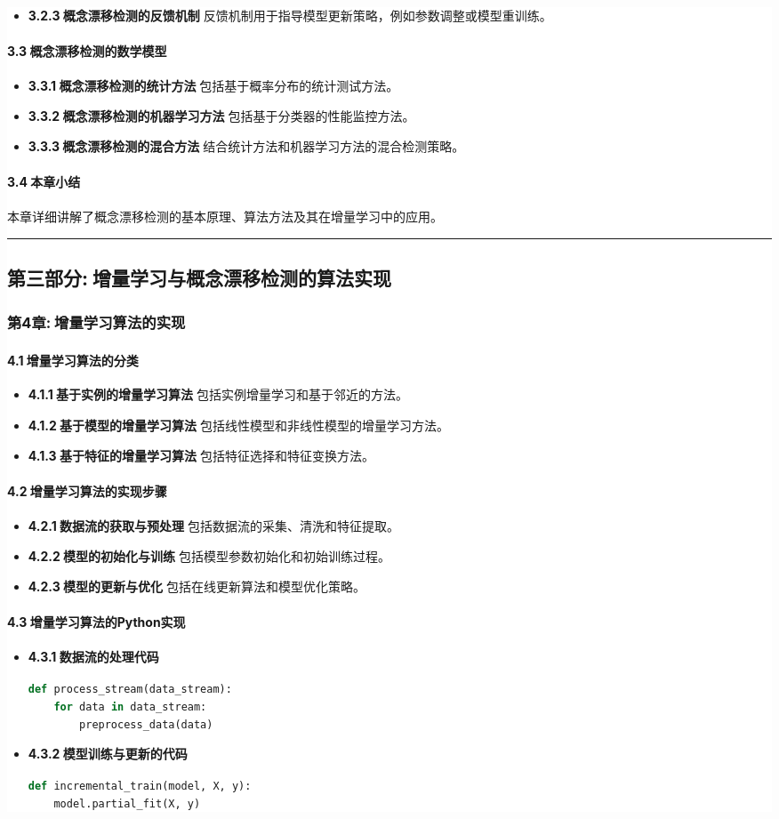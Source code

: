 - **3.2.3 概念漂移检测的反馈机制**
  反馈机制用于指导模型更新策略，例如参数调整或模型重训练。

#### 3.3 概念漂移检测的数学模型

- **3.3.1 概念漂移检测的统计方法**
  包括基于概率分布的统计测试方法。

- **3.3.2 概念漂移检测的机器学习方法**
  包括基于分类器的性能监控方法。

- **3.3.3 概念漂移检测的混合方法**
  结合统计方法和机器学习方法的混合检测策略。

#### 3.4 本章小结
本章详细讲解了概念漂移检测的基本原理、算法方法及其在增量学习中的应用。

---

## 第三部分: 增量学习与概念漂移检测的算法实现

### 第4章: 增量学习算法的实现

#### 4.1 增量学习算法的分类

- **4.1.1 基于实例的增量学习算法**
  包括实例增量学习和基于邻近的方法。

- **4.1.2 基于模型的增量学习算法**
  包括线性模型和非线性模型的增量学习方法。

- **4.1.3 基于特征的增量学习算法**
  包括特征选择和特征变换方法。

#### 4.2 增量学习算法的实现步骤

- **4.2.1 数据流的获取与预处理**
  包括数据流的采集、清洗和特征提取。

- **4.2.2 模型的初始化与训练**
  包括模型参数初始化和初始训练过程。

- **4.2.3 模型的更新与优化**
  包括在线更新算法和模型优化策略。

#### 4.3 增量学习算法的Python实现

- **4.3.1 数据流的处理代码**
  ```python
  def process_stream(data_stream):
      for data in data_stream:
          preprocess_data(data)
  ```

- **4.3.2 模型训练与更新的代码**
  ```python
  def incremental_train(model, X, y):
      model.partial_fit(X, y)
  ```
